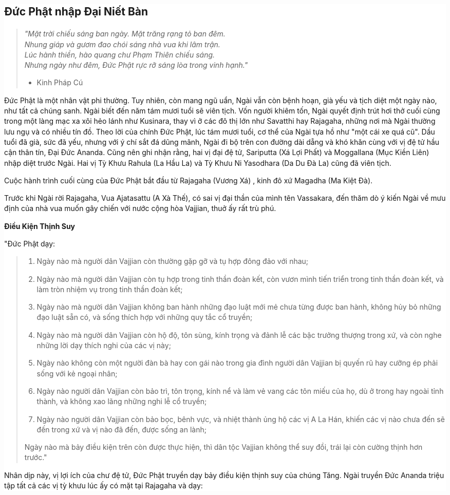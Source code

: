 ## Đức Phật nhập Đại Niết Bàn

> _"Mặt trời chiếu sáng ban ngày. Mặt trăng rạng tỏ ban đêm.  
> Nhung giáp và gươm đao chói sáng nhà vua khi lâm trận.  
> Lúc hành thiền, hào quang chư Phạm Thiên chiếu sáng.  
> Nhưng ngày như đêm, Đức Phật rực rỡ sáng lòa trong vinh hạnh."_  
> - Kinh Pháp Cú

Đức Phật là một nhân vật phi thường. Tuy nhiên, còn mang ngũ uẩn, Ngài vẫn còn bệnh hoạn, già yếu và tịch diệt một ngày nào, như tất cả chúng sanh. Ngài biết đến năm tám mươi tuổi sẽ viên tịch. Vốn người khiêm tốn, Ngài quyết định trút hơi thở cuối cùng trong một làng mạc xa xôi hẻo lánh như Kusinara, thay vì ở các đô thị lớn như Savatthi hay Rajagaha, những nơi mà Ngài thường lưu ngụ và có nhiều tín đồ. Theo lời của chính Đức Phật, lúc tám mươi tuổi, cơ thể của Ngài tựa hồ như "một cái xe quá cũ". Dầu tuổi đã già, sức đã yếu, nhưng với ý chí sắt đá dũng mãnh, Ngài đi bộ trên con đường dài dẵng và khó khăn cùng với vị đệ tử hầu cận thân tín, Đại Đức Ananda. Cũng nên ghi nhận rằng, hai vị đại đệ tử, Sariputta (Xá Lợi Phất) và Moggallana (Mục Kiền Liên) nhập diệt trước Ngài. Hai vị Tỳ Khưu Rahula (La Hầu La) và Tỳ Khưu Ni Yasodhara (Da Du Đà La) cũng đã viên tịch.

 Cuộc hành trình cuối cùng của Đức Phật bắt đầu từ Rajagaha (Vương Xá) , kinh đô xứ Magadha (Ma Kiệt Đà).

Trước khi Ngài rời Rajagaha, Vua Ajatasattu (A Xà Thế), có sai vị đại thần của mình tên Vassakara, đến thăm dò ý kiến Ngài về mưu định của nhà vua muốn gây chiến với nước cộng hòa Vajjian, thuở ấy rất trù phú.

**Điều Kiện Thịnh Suy**

"Đức Phật dạy:

> 1. Ngày nào mà người dân Vajjian còn thường gặp gỡ và tụ hợp đông đảo với nhau;
> 
> 2. Ngày nào mà người dân Vajjian còn tụ hợp trong tinh thần đoàn kết, còn vươn mình tiến triển trong tinh thần đoàn kết, và làm tròn nhiệm vụ trong tinh thần đoàn kết;
> 
> 3. Ngày nào mà người dân Vajjian không ban hành những đạo luật mới mẻ chưa từng được ban hành, không hủy bỏ những đạo luật sẵn có, và sống thích hợp với những quy tắc cổ truyền;
> 
> 4. Ngày nào mà người dân Vajjian còn hộ độ, tôn sùng, kính trọng và đảnh lễ các bậc trưởng thượng trong xứ, và còn nghe những lời dạy thích nghi của các vị này;
> 
> 5. Ngày nào không còn một người đàn bà hay con gái nào trong gia đình người dân Vajjian bị quyến rũ hay cưỡng ép phải sống với kẻ ngoại nhân;
> 
> 6. Ngày nào người dân Vajjian còn bảo trì, tôn trọng, kính nể và làm vẻ vang các tôn miếu của họ, dù ở trong hay ngoài tỉnh thành, và không xao lãng những nghi lễ cổ truyền;
> 
> 7. Ngày nào người dân Vajjian còn bảo bọc, bênh vực, và nhiệt thành ủng hộ các vị A La Hán, khiến các vị nào chưa đến sẽ đến trong xứ và vị nào đã đến, được sống an lành;
> 
> Ngày nào mà bảy điều kiện trên còn được thực hiện, thì dân tộc Vajjian không thể suy đồi, trái lại còn cường thịnh hơn trước."

Nhân dịp này, vị lợi ích của chư đệ tử, Đức Phật truyền dạy bảy điều kiện thịnh suy của chúng Tăng. Ngài truyền Đức Ananda triệu tập tất cả các vị tỳ khưu lúc ấy có mặt tại Rajagaha và dạy:
